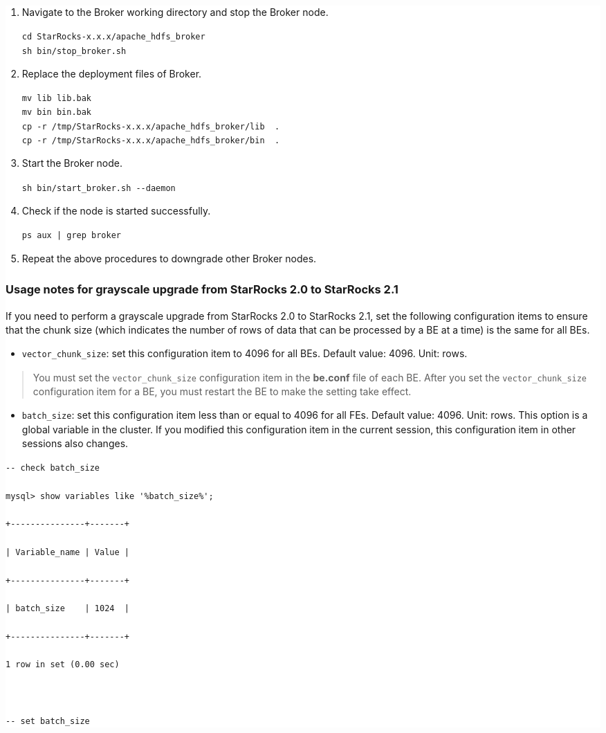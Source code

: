 1. Navigate to the Broker working directory and stop the Broker node.

    ```shell
    cd StarRocks-x.x.x/apache_hdfs_broker
    sh bin/stop_broker.sh
    ```

2. Replace the deployment files of Broker.

    ```shell
    mv lib lib.bak 
    mv bin bin.bak
    cp -r /tmp/StarRocks-x.x.x/apache_hdfs_broker/lib  .   
    cp -r /tmp/StarRocks-x.x.x/apache_hdfs_broker/bin  .
    ```

3. Start the Broker node.

    ```shell
    sh bin/start_broker.sh --daemon
    ```

4. Check if the node is started successfully.

    ```shell
    ps aux | grep broker
    ```

5. Repeat the above procedures to downgrade other Broker nodes.

### Usage notes for grayscale upgrade from StarRocks 2.0 to StarRocks 2.1

If you need to perform a grayscale upgrade from StarRocks 2.0 to StarRocks 2.1, set the following configuration items to ensure that the chunk size (which indicates the number of rows of data that can be processed by a BE at a time) is the same for all BEs.

- `vector_chunk_size`: set this configuration item to 4096 for all BEs. Default value: 4096. Unit: rows.

> You must set the `vector_chunk_size` configuration item in the **be.conf** file of each BE. After you set the `vector_chunk_size` configuration item for a BE, you must restart the BE to make the setting take effect.

- `batch_size`: set this configuration item less than or equal to 4096 for all FEs. Default value: 4096. Unit: rows. This option is a global variable in the cluster. If you modified this configuration item in the current session, this configuration item in other sessions also changes.

```plain
-- check batch_size

mysql> show variables like '%batch_size%';

+---------------+-------+

| Variable_name | Value |

+---------------+-------+

| batch_size    | 1024  |

+---------------+-------+

1 row in set (0.00 sec)



-- set batch_size

```
